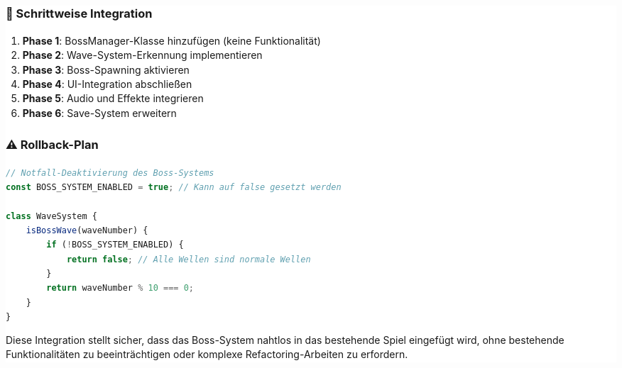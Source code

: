 ### 🔄 Schrittweise Integration
1. **Phase 1**: BossManager-Klasse hinzufügen (keine Funktionalität)
2. **Phase 2**: Wave-System-Erkennung implementieren
3. **Phase 3**: Boss-Spawning aktivieren
4. **Phase 4**: UI-Integration abschließen
5. **Phase 5**: Audio und Effekte integrieren
6. **Phase 6**: Save-System erweitern

### ⚠️ Rollback-Plan
```javascript
// Notfall-Deaktivierung des Boss-Systems
const BOSS_SYSTEM_ENABLED = true; // Kann auf false gesetzt werden

class WaveSystem {
    isBossWave(waveNumber) {
        if (!BOSS_SYSTEM_ENABLED) {
            return false; // Alle Wellen sind normale Wellen
        }
        return waveNumber % 10 === 0;
    }
}
```

Diese Integration stellt sicher, dass das Boss-System nahtlos in das bestehende Spiel eingefügt wird, ohne bestehende Funktionalitäten zu beeinträchtigen oder komplexe Refactoring-Arbeiten zu erfordern.
